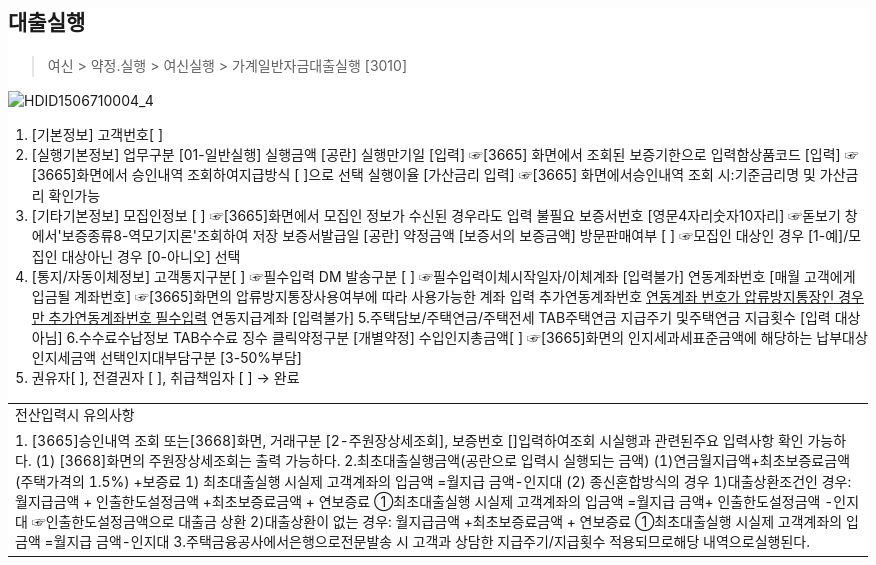 
## 대출실행
> 여신 > 약정.실행 > 여신실행 > 가계일반자금대출실행 [3010]

![HDID1506710004_4](HDID1506710004_4.jpg)

1. [기본정보]
고객번호[ ]
2. [실행기본정보]
업무구분
[01-일반실행]
실행금액
[공란]
실행만기일 [입력]
☞[3665]
화면에서 조회된 보증기한으로 입력함상품코드
[입력] ☞[3665]화면에서 승인내역 조회하여지급방식 [ ]으로 선택
실행이율 [가산금리 입력] ☞[3665]
화면에서승인내역 조회 시:기준금리명 및 가산금리 확인가능
3. [기타기본정보]
모집인정보 [ ]
☞[3665]화면에서 모집인 정보가 수신된 경우라도 입력 불필요
보증서번호
[영문4자리숫자10자리] ☞돋보기 창에서'보증종류8-역모기지론'조회하여 저장
보증서발급일 [공란]
약정금액 [보증서의 보증금액]
방문판매여부 [ ] ☞모집인 대상인 경우 [1-예]/모집인 대상아닌 경우 [0-아니오] 선택
4. [통지/자동이체정보]
고객통지구분[ ]
☞필수입력
DM 발송구분 [ ]
☞필수입력이체시작일자/이체계좌 [입력불가]
연동계좌번호
[매월 고객에게 입금될 계좌번호]
☞[3665]화면의 압류방지통장사용여부에 따라 사용가능한 계좌 입력
추가연동계좌번호 [연동계좌 번호가 압류방지통장인 경우만 추가연동계좌번호 필수입력](2022.1.14)
연동지급계좌 [입력불가]
5.주택담보/주택연금/주택전세
TAB주택연금 지급주기 및주택연금
지급횟수
[입력 대상 아님]
6.수수료수납정보
TAB수수료 징수
클릭약정구분 [개별약정]
수입인지총금액[ ]
☞[3665]화면의 인지세과세표준금액에 해당하는 납부대상 인지세금액 선택인지대부담구분 [3-50%부담]
7. 권유자[ ], 전결권자 [ ], 취급책임자 [ ] → 완료

<table><tbody><tr>
<td>
전산입력시 유의사항</td></tr><tr>
<td>1. [3665]승인내역 조회 또는[3668]화면, 거래구분 [2-주원장상세조회], 보증번호 []입력하여조회 시실행과 관련된주요 입력사항 확인 가능하다.
(1) [3668]화면의 주원장상세조회는 출력 가능하다.
2.최초대출실행금액(공란으로 입력시 실행되는 금액)
(1)연금월지급액+최초보증료금액(주택가격의 1.5%) +보증료
1) 최초대출실행 시실제 고객계좌의 입금액 =월지급 금액-인지대
(2) 종신혼합방식의 경우
1)대출상환조건인 경우: 월지급금액 + 인출한도설정금액 +최초보증료금액 + 연보증료
①최초대출실행 시실제 고객계좌의 입금액 =월지급 금액+ 인출한도설정금액 -인지대
☞인출한도설정금액으로 대출금 상환
2)대출상환이 없는 경우: 월지급금액 +최초보증료금액 + 연보증료
①최초대출실행 시실제 고객계좌의 입금액 =월지급 금액-인지대
3.주택금융공사에서은행으로전문발송 시 고객과 상담한 지급주기/지급횟수 적용되므로해당 내역으로실행된다.</td></tr></tbody>
</table>